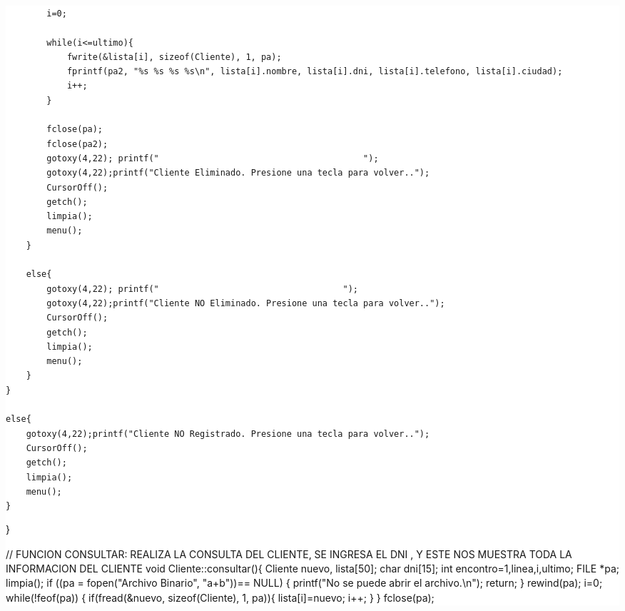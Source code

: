 			i=0;
			
			while(i<=ultimo){
				fwrite(&lista[i], sizeof(Cliente), 1, pa);
				fprintf(pa2, "%s %s %s %s\n", lista[i].nombre, lista[i].dni, lista[i].telefono, lista[i].ciudad);
			  	i++;
			}
			
			fclose(pa);
			fclose(pa2);
			gotoxy(4,22); printf("                                        ");
			gotoxy(4,22);printf("Cliente Eliminado. Presione una tecla para volver..");
			CursorOff();
			getch();
			limpia();
			menu();
	    }
	    
	    else{
	    	gotoxy(4,22); printf("                                    ");
			gotoxy(4,22);printf("Cliente NO Eliminado. Presione una tecla para volver..");
			CursorOff();
			getch();
			limpia();
			menu();
		}
  	}
  	
  	else{ 
		gotoxy(4,22);printf("Cliente NO Registrado. Presione una tecla para volver..");
    	CursorOff();
    	getch();
		limpia();
		menu();
  	}
  	
}



// FUNCION CONSULTAR: REALIZA LA CONSULTA DEL CLIENTE, SE INGRESA EL DNI , Y ESTE NOS MUESTRA TODA LA INFORMACION DEL CLIENTE
void Cliente::consultar(){ 
	Cliente nuevo, lista[50];
  	char dni[15];
  	int encontro=1,linea,i,ultimo;
  	FILE *pa;
  	limpia();
  	if ((pa = fopen("Archivo Binario", "a+b"))== NULL)
      { printf("No se puede abrir el archivo.\n");
	return;
      }
  	rewind(pa); i=0;
  	while(!feof(pa))
  	{ if(fread(&nuevo, sizeof(Cliente), 1, pa)){
	 lista[i]=nuevo;
	 i++;
	 }
  	}
  	fclose(pa);
 
